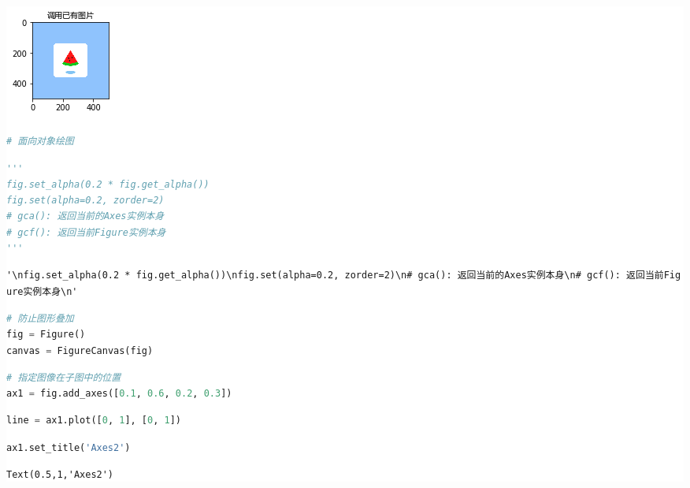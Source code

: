 
![png](output_89_0.png)



```python
# 面向对象绘图
```


```python
'''
fig.set_alpha(0.2 * fig.get_alpha())
fig.set(alpha=0.2, zorder=2)
# gca(): 返回当前的Axes实例本身
# gcf(): 返回当前Figure实例本身
'''
```




    '\nfig.set_alpha(0.2 * fig.get_alpha())\nfig.set(alpha=0.2, zorder=2)\n# gca(): 返回当前的Axes实例本身\n# gcf(): 返回当前Figure实例本身\n'




```python
# 防止图形叠加
fig = Figure()
canvas = FigureCanvas(fig)
```


```python
# 指定图像在子图中的位置
ax1 = fig.add_axes([0.1, 0.6, 0.2, 0.3])
```


```python
line = ax1.plot([0, 1], [0, 1])
```


```python
ax1.set_title('Axes2')
```




    Text(0.5,1,'Axes2')



